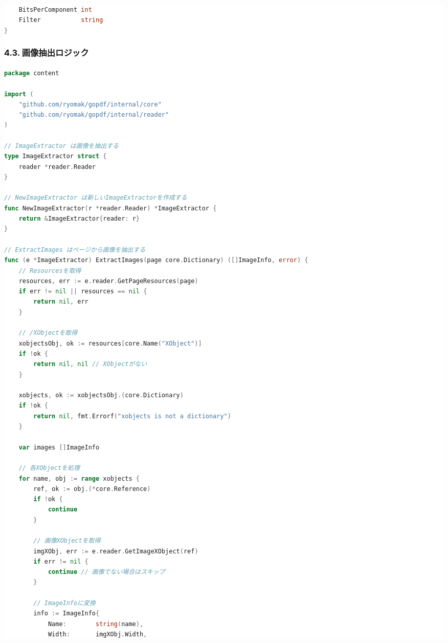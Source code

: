 ```go
	BitsPerComponent int
	Filter           string
}
```

### 4.3. 画像抽出ロジック

```go
package content

import (
	"github.com/ryomak/gopdf/internal/core"
	"github.com/ryomak/gopdf/internal/reader"
)

// ImageExtractor は画像を抽出する
type ImageExtractor struct {
	reader *reader.Reader
}

// NewImageExtractor は新しいImageExtractorを作成する
func NewImageExtractor(r *reader.Reader) *ImageExtractor {
	return &ImageExtractor{reader: r}
}

// ExtractImages はページから画像を抽出する
func (e *ImageExtractor) ExtractImages(page core.Dictionary) ([]ImageInfo, error) {
	// Resourcesを取得
	resources, err := e.reader.GetPageResources(page)
	if err != nil || resources == nil {
		return nil, err
	}

	// /XObjectを取得
	xobjectsObj, ok := resources[core.Name("XObject")]
	if !ok {
		return nil, nil // XObjectがない
	}

	xobjects, ok := xobjectsObj.(core.Dictionary)
	if !ok {
		return nil, fmt.Errorf("xobjects is not a dictionary")
	}

	var images []ImageInfo

	// 各XObjectを処理
	for name, obj := range xobjects {
		ref, ok := obj.(*core.Reference)
		if !ok {
			continue
		}

		// 画像XObjectを取得
		imgXObj, err := e.reader.GetImageXObject(ref)
		if err != nil {
			continue // 画像でない場合はスキップ
		}

		// ImageInfoに変換
		info := ImageInfo{
			Name:        string(name),
			Width:       imgXObj.Width,
```